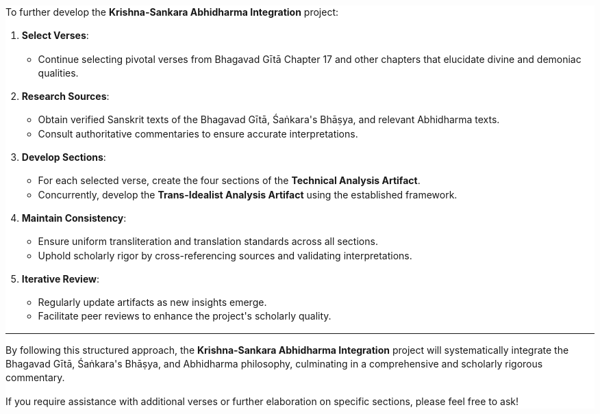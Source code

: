 To further develop the **Krishna-Sankara Abhidharma Integration** project:

1. **Select Verses**:
   - Continue selecting pivotal verses from Bhagavad Gītā Chapter 17 and other chapters that elucidate divine and demoniac qualities.

2. **Research Sources**:
   - Obtain verified Sanskrit texts of the Bhagavad Gītā, Śaṅkara's Bhāṣya, and relevant Abhidharma texts.
   - Consult authoritative commentaries to ensure accurate interpretations.

3. **Develop Sections**:
   - For each selected verse, create the four sections of the **Technical Analysis Artifact**.
   - Concurrently, develop the **Trans-Idealist Analysis Artifact** using the established framework.

4. **Maintain Consistency**:
   - Ensure uniform transliteration and translation standards across all sections.
   - Uphold scholarly rigor by cross-referencing sources and validating interpretations.

5. **Iterative Review**:
   - Regularly update artifacts as new insights emerge.
   - Facilitate peer reviews to enhance the project's scholarly quality.

---

By following this structured approach, the **Krishna-Sankara Abhidharma Integration** project will systematically integrate the Bhagavad Gītā, Śaṅkara's Bhāṣya, and Abhidharma philosophy, culminating in a comprehensive and scholarly rigorous commentary.

If you require assistance with additional verses or further elaboration on specific sections, please feel free to ask!
